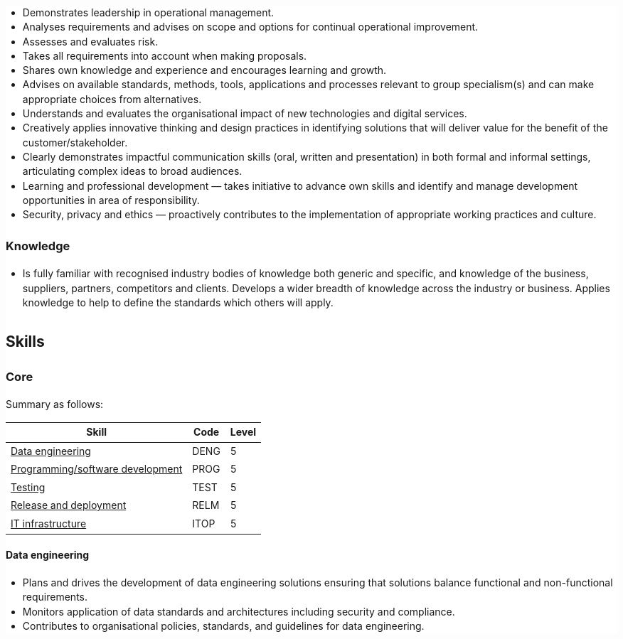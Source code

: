 - Demonstrates leadership in operational management.
- Analyses requirements and advises on scope and options for continual
  operational improvement.
- Assesses and evaluates risk.
- Takes all requirements into account when making proposals.
- Shares own knowledge and experience and encourages learning and growth.
- Advises on available standards, methods, tools, applications and processes
  relevant to group specialism(s) and can make appropriate choices from
  alternatives.
- Understands and evaluates the organisational impact of new technologies and
  digital services.
- Creatively applies innovative thinking and design practices in identifying
  solutions that will deliver value for the benefit of the customer/stakeholder.
- Clearly demonstrates impactful communication skills (oral, written and
  presentation) in both formal and informal settings, articulating complex ideas
  to broad audiences.
- Learning and professional development — takes initiative to advance own skills
  and identify and manage development opportunities in area of responsibility.
- Security, privacy and ethics — proactively contributes to the implementation
  of appropriate working practices and culture.

### Knowledge

- Is fully familiar with recognised industry bodies of knowledge both generic
  and specific, and knowledge of the business, suppliers, partners, competitors
  and clients. Develops a wider breadth of knowledge across the industry or
  business. Applies knowledge to help to define the standards which others will
  apply.

## Skills

### Core

Summary as follows:

| Skill                                                                | Code | Level |
| -------------------------------------------------------------------- | ---- | ----- |
| [Data engineering](#data-engineering)                                | DENG | 5     |
| [Programming/software development](#programmingsoftware-development) | PROG | 5     |
| [Testing](#testing)                                                  | TEST | 5     |
| [Release and deployment](#release-and-deployment)                    | RELM | 5     |
| [IT infrastructure](#it-infrastructure)                              | ITOP | 5     |

#### Data engineering

- Plans and drives the development of data engineering solutions ensuring that
  solutions balance functional and non-functional requirements.
- Monitors application of data standards and architectures including security
  and compliance.
- Contributes to organisational policies, standards, and guidelines for data
  engineering.
